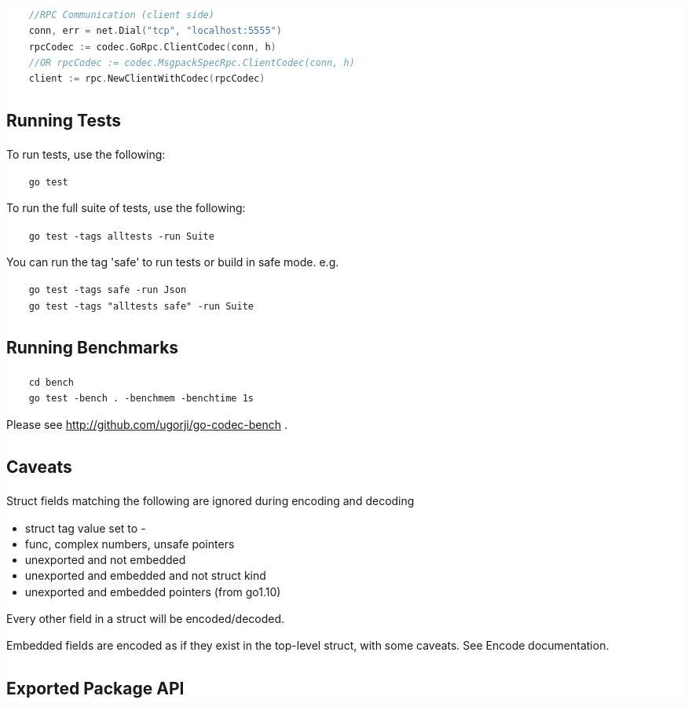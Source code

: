 ```go
    //RPC Communication (client side)
    conn, err = net.Dial("tcp", "localhost:5555")
    rpcCodec := codec.GoRpc.ClientCodec(conn, h)
    //OR rpcCodec := codec.MsgpackSpecRpc.ClientCodec(conn, h)
    client := rpc.NewClientWithCodec(rpcCodec)
```


## Running Tests

To run tests, use the following:

```
    go test
```

To run the full suite of tests, use the following:

```
    go test -tags alltests -run Suite
```

You can run the tag 'safe' to run tests or build in safe mode. e.g.

```
    go test -tags safe -run Json
    go test -tags "alltests safe" -run Suite
```

## Running Benchmarks

```
    cd bench
    go test -bench . -benchmem -benchtime 1s
```

Please see http://github.com/ugorji/go-codec-bench .


## Caveats

Struct fields matching the following are ignored during encoding and
decoding

  - struct tag value set to -
  - func, complex numbers, unsafe pointers
  - unexported and not embedded
  - unexported and embedded and not struct kind
  - unexported and embedded pointers (from go1.10)

Every other field in a struct will be encoded/decoded.

Embedded fields are encoded as if they exist in the top-level struct, with
some caveats. See Encode documentation.

## Exported Package API
